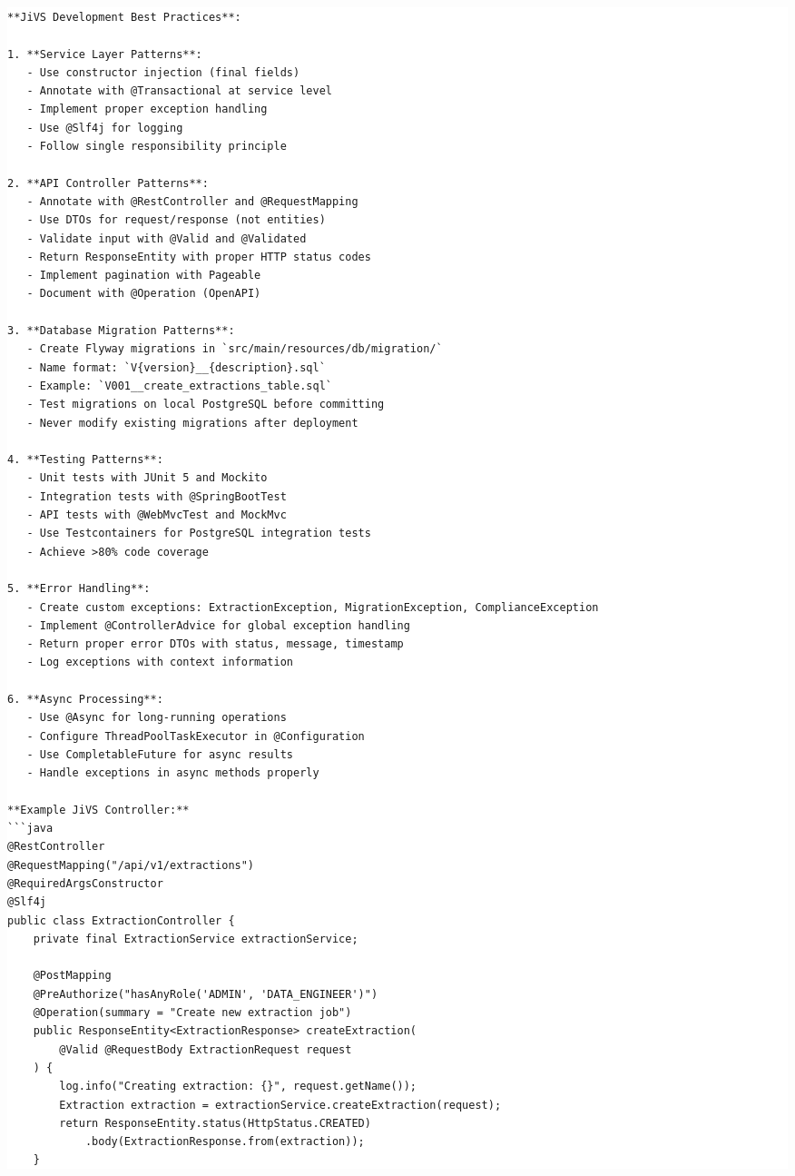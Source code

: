 ```
**JiVS Development Best Practices**:

1. **Service Layer Patterns**:
   - Use constructor injection (final fields)
   - Annotate with @Transactional at service level
   - Implement proper exception handling
   - Use @Slf4j for logging
   - Follow single responsibility principle

2. **API Controller Patterns**:
   - Annotate with @RestController and @RequestMapping
   - Use DTOs for request/response (not entities)
   - Validate input with @Valid and @Validated
   - Return ResponseEntity with proper HTTP status codes
   - Implement pagination with Pageable
   - Document with @Operation (OpenAPI)

3. **Database Migration Patterns**:
   - Create Flyway migrations in `src/main/resources/db/migration/`
   - Name format: `V{version}__{description}.sql`
   - Example: `V001__create_extractions_table.sql`
   - Test migrations on local PostgreSQL before committing
   - Never modify existing migrations after deployment

4. **Testing Patterns**:
   - Unit tests with JUnit 5 and Mockito
   - Integration tests with @SpringBootTest
   - API tests with @WebMvcTest and MockMvc
   - Use Testcontainers for PostgreSQL integration tests
   - Achieve >80% code coverage

5. **Error Handling**:
   - Create custom exceptions: ExtractionException, MigrationException, ComplianceException
   - Implement @ControllerAdvice for global exception handling
   - Return proper error DTOs with status, message, timestamp
   - Log exceptions with context information

6. **Async Processing**:
   - Use @Async for long-running operations
   - Configure ThreadPoolTaskExecutor in @Configuration
   - Use CompletableFuture for async results
   - Handle exceptions in async methods properly

**Example JiVS Controller:**
```java
@RestController
@RequestMapping("/api/v1/extractions")
@RequiredArgsConstructor
@Slf4j
public class ExtractionController {
    private final ExtractionService extractionService;

    @PostMapping
    @PreAuthorize("hasAnyRole('ADMIN', 'DATA_ENGINEER')")
    @Operation(summary = "Create new extraction job")
    public ResponseEntity<ExtractionResponse> createExtraction(
        @Valid @RequestBody ExtractionRequest request
    ) {
        log.info("Creating extraction: {}", request.getName());
        Extraction extraction = extractionService.createExtraction(request);
        return ResponseEntity.status(HttpStatus.CREATED)
            .body(ExtractionResponse.from(extraction));
    }
```